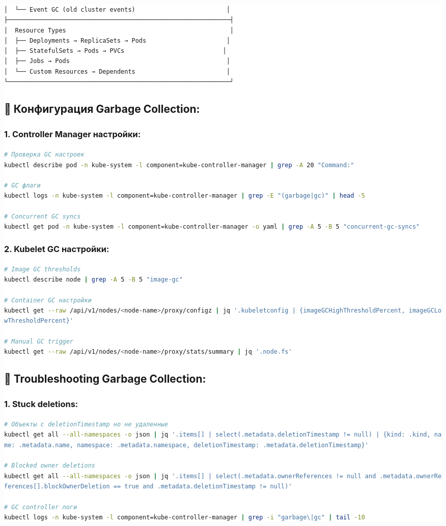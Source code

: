 ```
│  └── Event GC (old cluster events)                         │
├─────────────────────────────────────────────────────────────┤
│  Resource Types                                             │
│  ├── Deployments → ReplicaSets → Pods                      │
│  ├── StatefulSets → Pods → PVCs                           │
│  ├── Jobs → Pods                                           │
│  └── Custom Resources → Dependents                         │
└─────────────────────────────────────────────────────────────┘
```

## 🔧 **Конфигурация Garbage Collection:**

### **1. Controller Manager настройки:**
```bash
# Проверка GC настроек
kubectl describe pod -n kube-system -l component=kube-controller-manager | grep -A 20 "Command:"

# GC флаги
kubectl logs -n kube-system -l component=kube-controller-manager | grep -E "(garbage|gc)" | head -5

# Concurrent GC syncs
kubectl get pod -n kube-system -l component=kube-controller-manager -o yaml | grep -A 5 -B 5 "concurrent-gc-syncs"
```

### **2. Kubelet GC настройки:**
```bash
# Image GC thresholds
kubectl describe node | grep -A 5 -B 5 "image-gc"

# Container GC настройки
kubectl get --raw /api/v1/nodes/<node-name>/proxy/configz | jq '.kubeletconfig | {imageGCHighThresholdPercent, imageGCLowThresholdPercent}'

# Manual GC trigger
kubectl get --raw /api/v1/nodes/<node-name>/proxy/stats/summary | jq '.node.fs'
```

## 🚨 **Troubleshooting Garbage Collection:**

### **1. Stuck deletions:**
```bash
# Объекты с deletionTimestamp но не удаленные
kubectl get all --all-namespaces -o json | jq '.items[] | select(.metadata.deletionTimestamp != null) | {kind: .kind, name: .metadata.name, namespace: .metadata.namespace, deletionTimestamp: .metadata.deletionTimestamp}'

# Blocked owner deletions
kubectl get all --all-namespaces -o json | jq '.items[] | select(.metadata.ownerReferences != null and .metadata.ownerReferences[].blockOwnerDeletion == true and .metadata.deletionTimestamp != null)'

# GC controller логи
kubectl logs -n kube-system -l component=kube-controller-manager | grep -i "garbage\|gc" | tail -10
```
